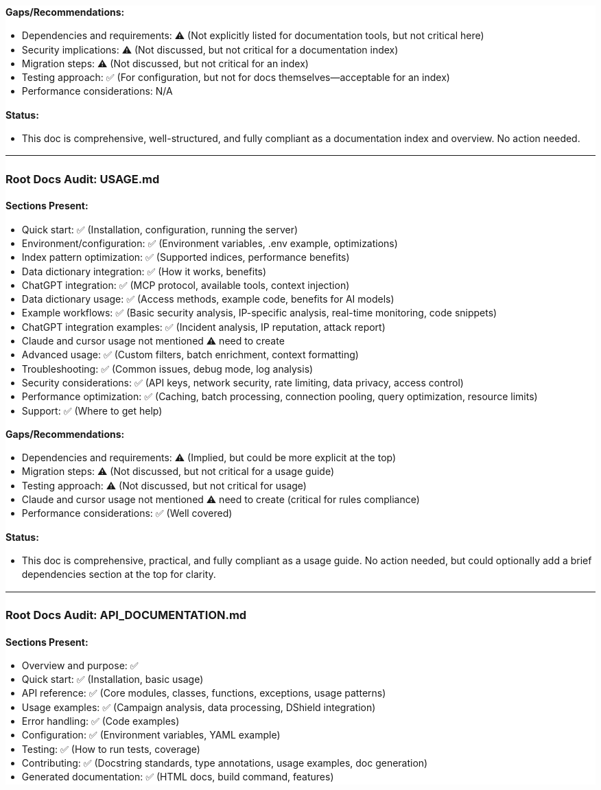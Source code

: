 **Gaps/Recommendations:**
- Dependencies and requirements: ⚠️ (Not explicitly listed for documentation tools, but not critical here)
- Security implications: ⚠️ (Not discussed, but not critical for a documentation index)
- Migration steps: ⚠️ (Not discussed, but not critical for an index)
- Testing approach: ✅ (For configuration, but not for docs themselves—acceptable for an index)
- Performance considerations: N/A

**Status:**
- This doc is comprehensive, well-structured, and fully compliant as a documentation index and overview. No action needed.

--- 

### Root Docs Audit: USAGE.md

**Sections Present:**
- Quick start: ✅ (Installation, configuration, running the server)
- Environment/configuration: ✅ (Environment variables, .env example, optimizations)
- Index pattern optimization: ✅ (Supported indices, performance benefits)
- Data dictionary integration: ✅ (How it works, benefits)
- ChatGPT integration: ✅ (MCP protocol, available tools, context injection)
- Data dictionary usage: ✅ (Access methods, example code, benefits for AI models)
- Example workflows: ✅ (Basic security analysis, IP-specific analysis, real-time monitoring, code snippets)
- ChatGPT integration examples: ✅ (Incident analysis, IP reputation, attack report)
- Claude and cursor usage not mentioned ⚠️ need to create   
- Advanced usage: ✅ (Custom filters, batch enrichment, context formatting)
- Troubleshooting: ✅ (Common issues, debug mode, log analysis)
- Security considerations: ✅ (API keys, network security, rate limiting, data privacy, access control)
- Performance optimization: ✅ (Caching, batch processing, connection pooling, query optimization, resource limits)
- Support: ✅ (Where to get help)

**Gaps/Recommendations:**
- Dependencies and requirements: ⚠️ (Implied, but could be more explicit at the top)
- Migration steps: ⚠️ (Not discussed, but not critical for a usage guide)
- Testing approach: ⚠️ (Not discussed, but not critical for usage)
- Claude and cursor usage not mentioned ⚠️ need to create (critical for rules compliance)
- Performance considerations: ✅ (Well covered)

**Status:**
- This doc is comprehensive, practical, and fully compliant as a usage guide. No action needed, but could optionally add a brief dependencies section at the top for clarity.

--- 

### Root Docs Audit: API_DOCUMENTATION.md

**Sections Present:**
- Overview and purpose: ✅
- Quick start: ✅ (Installation, basic usage)
- API reference: ✅ (Core modules, classes, functions, exceptions, usage patterns)
- Usage examples: ✅ (Campaign analysis, data processing, DShield integration)
- Error handling: ✅ (Code examples)
- Configuration: ✅ (Environment variables, YAML example)
- Testing: ✅ (How to run tests, coverage)
- Contributing: ✅ (Docstring standards, type annotations, usage examples, doc generation)
- Generated documentation: ✅ (HTML docs, build command, features)
